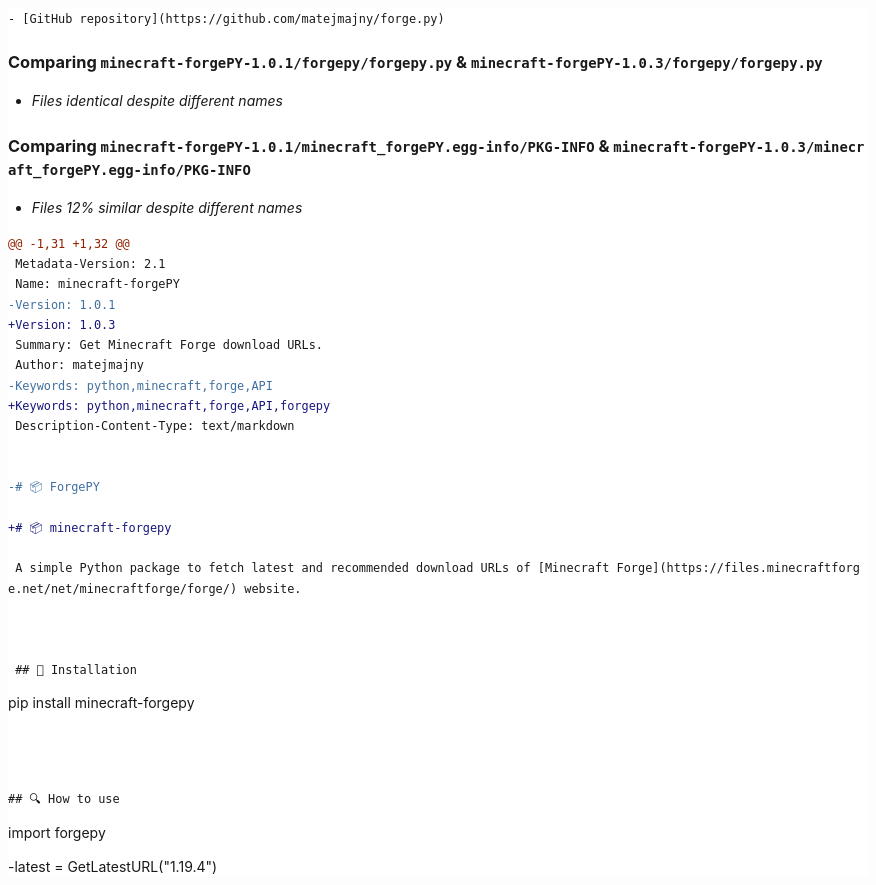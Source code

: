  ```
 - [GitHub repository](https://github.com/matejmajny/forge.py)
```

### Comparing `minecraft-forgePY-1.0.1/forgepy/forgepy.py` & `minecraft-forgePY-1.0.3/forgepy/forgepy.py`

 * *Files identical despite different names*

### Comparing `minecraft-forgePY-1.0.1/minecraft_forgePY.egg-info/PKG-INFO` & `minecraft-forgePY-1.0.3/minecraft_forgePY.egg-info/PKG-INFO`

 * *Files 12% similar despite different names*

```diff
@@ -1,31 +1,32 @@
 Metadata-Version: 2.1
 Name: minecraft-forgePY
-Version: 1.0.1
+Version: 1.0.3
 Summary: Get Minecraft Forge download URLs.
 Author: matejmajny
-Keywords: python,minecraft,forge,API
+Keywords: python,minecraft,forge,API,forgepy
 Description-Content-Type: text/markdown
 
 
-# 📦 ForgePY

+# 📦 minecraft-forgepy

 A simple Python package to fetch latest and recommended download URLs of [Minecraft Forge](https://files.minecraftforge.net/net/minecraftforge/forge/) website. 

 

 ## 💾 Installation 

 ```

 pip install minecraft-forgepy 

 ```

 

 ## 🔍 How to use

 ```

 import forgepy

 

-latest = GetLatestURL("1.19.4")
